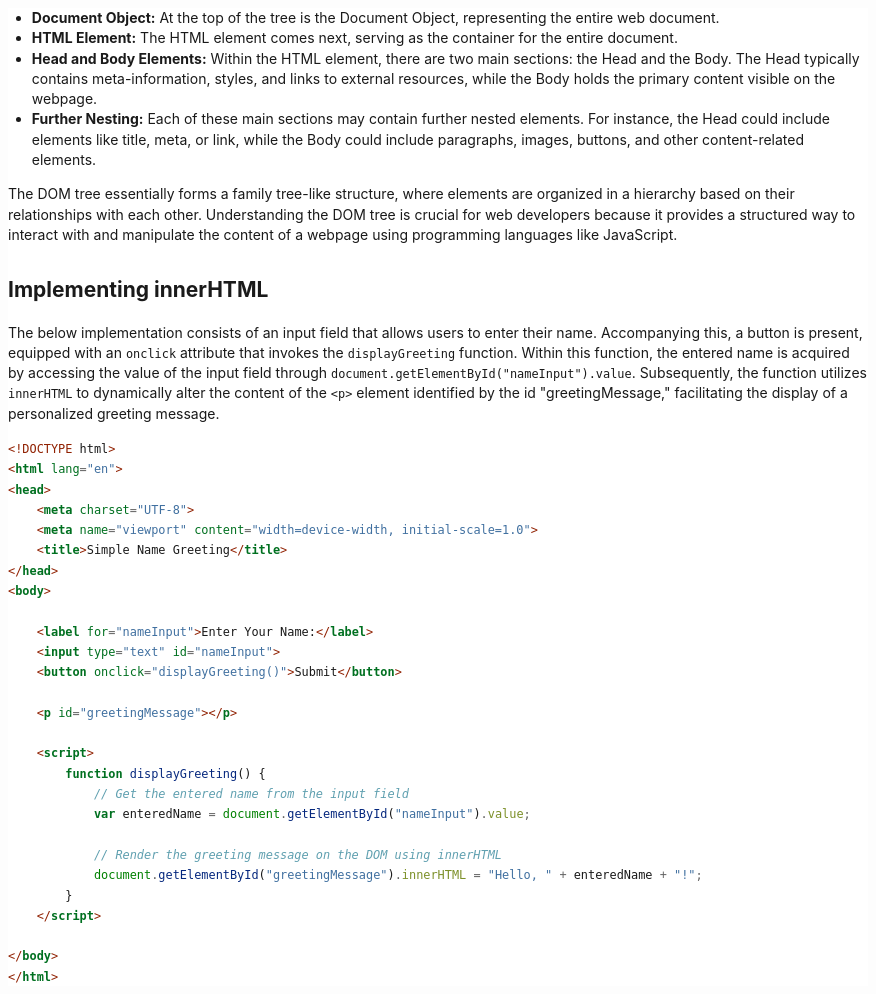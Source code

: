 - **Document Object:** At the top of the tree is the Document Object, representing the entire web document.
- **HTML Element:** The HTML element comes next, serving as the container for the entire document.
- **Head and Body Elements:** Within the HTML element, there are two main sections: the Head and the Body. The Head typically contains meta-information, styles, and links to external resources, while the Body holds the primary content visible on the webpage.
- **Further Nesting:** Each of these main sections may contain further nested elements. For instance, the Head could include elements like title, meta, or link, while the Body could include paragraphs, images, buttons, and other content-related elements.

The DOM tree essentially forms a family tree-like structure, where elements are organized in a hierarchy based on their relationships with each other. Understanding the DOM tree is crucial for web developers because it provides a structured way to interact with and manipulate the content of a webpage using programming languages like JavaScript.

## Implementing innerHTML

The below implementation consists of an input field that allows users to enter their name. Accompanying this, a button is present, equipped with an `onclick` attribute that invokes the `displayGreeting` function. Within this function, the entered name is acquired by accessing the value of the input field through `document.getElementById("nameInput").value`. Subsequently, the function utilizes `innerHTML` to dynamically alter the content of the `<p>` element identified by the id "greetingMessage," facilitating the display of a personalized greeting message.

```html
<!DOCTYPE html>
<html lang="en">
<head>
    <meta charset="UTF-8">
    <meta name="viewport" content="width=device-width, initial-scale=1.0">
    <title>Simple Name Greeting</title>
</head>
<body>

    <label for="nameInput">Enter Your Name:</label>
    <input type="text" id="nameInput">
    <button onclick="displayGreeting()">Submit</button>

    <p id="greetingMessage"></p>

    <script>
        function displayGreeting() {
            // Get the entered name from the input field
            var enteredName = document.getElementById("nameInput").value;

            // Render the greeting message on the DOM using innerHTML
            document.getElementById("greetingMessage").innerHTML = "Hello, " + enteredName + "!";
        }
    </script>

</body>
</html>
```
